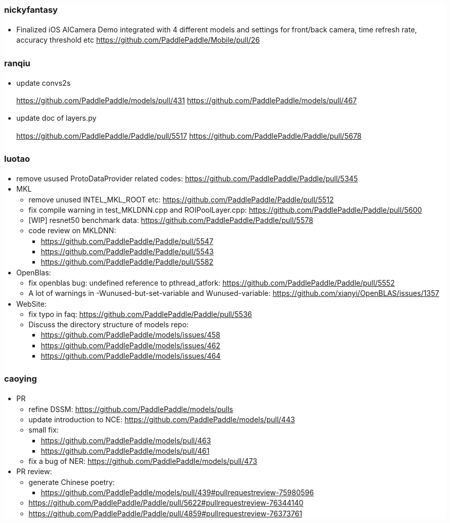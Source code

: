 ### nickyfantasy
- Finalized iOS AICamera Demo integrated with 4 different models and settings for front/back camera, time refresh rate, accuracy threshold etc https://github.com/PaddlePaddle/Mobile/pull/26

### ranqiu
- update convs2s

  https://github.com/PaddlePaddle/models/pull/431
  https://github.com/PaddlePaddle/models/pull/467
- update doc of layers.py

  https://github.com/PaddlePaddle/Paddle/pull/5517
  https://github.com/PaddlePaddle/Paddle/pull/5678

### luotao
- remove usused ProtoDataProvider related codes: https://github.com/PaddlePaddle/Paddle/pull/5345
- MKL 
  - remove unused INTEL_MKL_ROOT etc: https://github.com/PaddlePaddle/Paddle/pull/5512
  - fix compile warning in test_MKLDNN.cpp and ROIPoolLayer.cpp: https://github.com/PaddlePaddle/Paddle/pull/5600
  - [WIP] resnet50 benchmark data: https://github.com/PaddlePaddle/Paddle/pull/5578
  - code review on MKLDNN:
    - https://github.com/PaddlePaddle/Paddle/pull/5547
    - https://github.com/PaddlePaddle/Paddle/pull/5543
    - https://github.com/PaddlePaddle/Paddle/pull/5582  
- OpenBlas:
  - fix openblas bug: undefined reference to pthread_atfork: https://github.com/PaddlePaddle/Paddle/pull/5552
  - A lot of warnings in -Wunused-but-set-variable and Wunused-variable: https://github.com/xianyi/OpenBLAS/issues/1357
- WebSite:
  - fix typo in faq: https://github.com/PaddlePaddle/Paddle/pull/5536
  - Discuss the directory structure of models repo: 
    - https://github.com/PaddlePaddle/models/issues/458
    - https://github.com/PaddlePaddle/models/issues/462
    - https://github.com/PaddlePaddle/models/issues/464

### caoying
- PR
    - refine DSSM: https://github.com/PaddlePaddle/models/pulls
    - update introduction to NCE: https://github.com/PaddlePaddle/models/pull/443
    - small fix:
        - https://github.com/PaddlePaddle/models/pull/463
        - https://github.com/PaddlePaddle/models/pull/461
    - fix a bug of NER: https://github.com/PaddlePaddle/models/pull/473
- PR review:
    - generate Chinese poetry:
        - https://github.com/PaddlePaddle/models/pull/439#pullrequestreview-75980596
    - https://github.com/PaddlePaddle/Paddle/pull/5622#pullrequestreview-76344140
    - https://github.com/PaddlePaddle/Paddle/pull/4859#pullrequestreview-76373761
